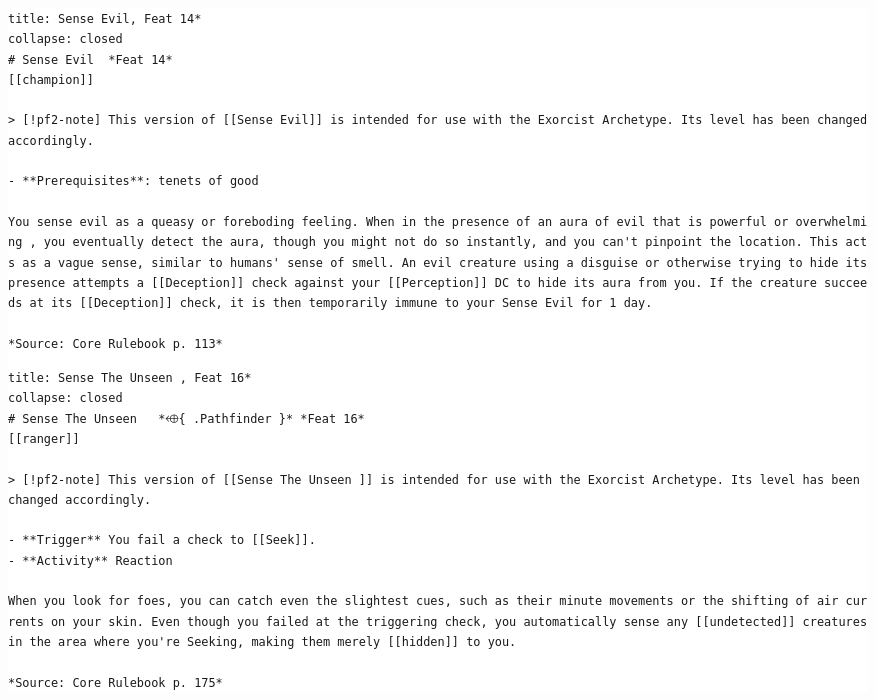 ```ad-embed-feat
title: Sense Evil, Feat 14*
collapse: closed
# Sense Evil  *Feat 14*  
[[champion]]  

> [!pf2-note] This version of [[Sense Evil]] is intended for use with the Exorcist Archetype. Its level has been changed accordingly.

- **Prerequisites**: tenets of good

You sense evil as a queasy or foreboding feeling. When in the presence of an aura of evil that is powerful or overwhelming , you eventually detect the aura, though you might not do so instantly, and you can't pinpoint the location. This acts as a vague sense, similar to humans' sense of smell. An evil creature using a disguise or otherwise trying to hide its presence attempts a [[Deception]] check against your [[Perception]] DC to hide its aura from you. If the creature succeeds at its [[Deception]] check, it is then temporarily immune to your Sense Evil for 1 day.

*Source: Core Rulebook p. 113*  
```  

```ad-embed-feat
title: Sense The Unseen , Feat 16*
collapse: closed
# Sense The Unseen   *⬲{ .Pathfinder }* *Feat 16*  
[[ranger]]  

> [!pf2-note] This version of [[Sense The Unseen ]] is intended for use with the Exorcist Archetype. Its level has been changed accordingly.

- **Trigger** You fail a check to [[Seek]].
- **Activity** Reaction

When you look for foes, you can catch even the slightest cues, such as their minute movements or the shifting of air currents on your skin. Even though you failed at the triggering check, you automatically sense any [[undetected]] creatures in the area where you're Seeking, making them merely [[hidden]] to you.

*Source: Core Rulebook p. 175*  
```

